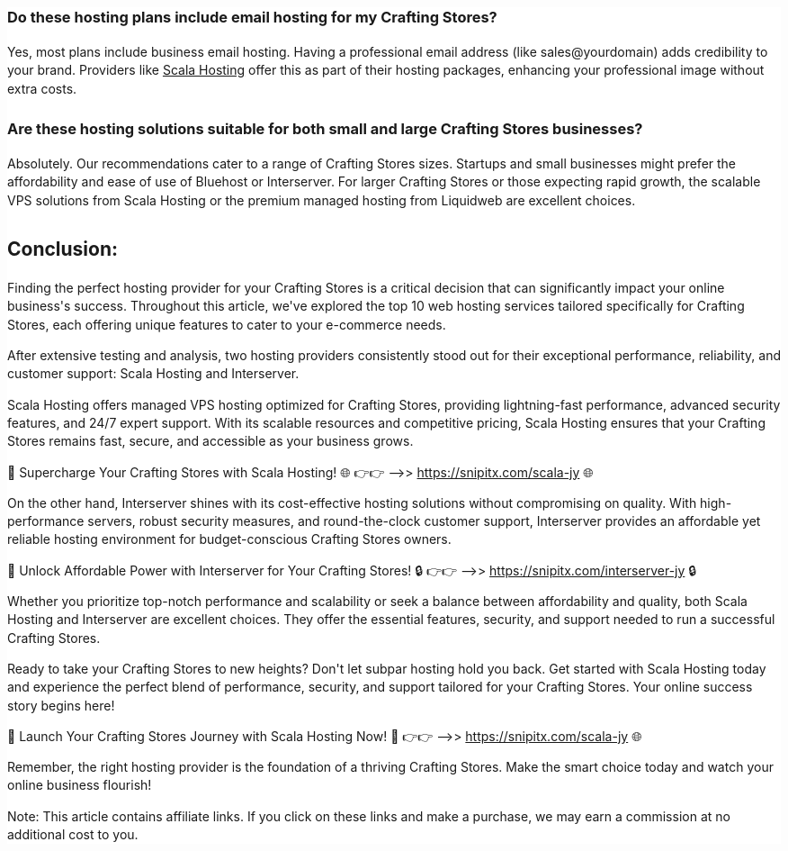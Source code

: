 ### Do these hosting plans include email hosting for my Crafting Stores? 
Yes, most plans include business email hosting. Having a professional email address (like sales@yourdomain) adds credibility to your brand. Providers like [Scala Hosting](https://snipitx.com/scala-jy) offer this as part of their hosting packages, enhancing your professional image without extra costs.

### Are these hosting solutions suitable for both small and large Crafting Stores businesses? 
Absolutely. Our recommendations cater to a range of Crafting Stores sizes. Startups and small businesses might prefer the affordability and ease of use of Bluehost or Interserver. For larger Crafting Stores or those expecting rapid growth, the scalable VPS solutions from Scala Hosting or the premium managed hosting from Liquidweb are excellent choices.

## Conclusion:

Finding the perfect hosting provider for your Crafting Stores is a critical decision that can significantly impact your online business's success. Throughout this article, we've explored the top 10 web hosting services tailored specifically for Crafting Stores, each offering unique features to cater to your e-commerce needs.

After extensive testing and analysis, two hosting providers consistently stood out for their exceptional performance, reliability, and customer support: Scala Hosting and Interserver.

Scala Hosting offers managed VPS hosting optimized for Crafting Stores, providing lightning-fast performance, advanced security features, and 24/7 expert support. With its scalable resources and competitive pricing, Scala Hosting ensures that your Crafting Stores remains fast, secure, and accessible as your business grows.

🚀 Supercharge Your Crafting Stores with Scala Hosting! 🌐
👉👉 -->> https://snipitx.com/scala-jy 🌐

On the other hand, Interserver shines with its cost-effective hosting solutions without compromising on quality. With high-performance servers, robust security measures, and round-the-clock customer support, Interserver provides an affordable yet reliable hosting environment for budget-conscious Crafting Stores owners.

💸 Unlock Affordable Power with Interserver for Your Crafting Stores! 🔒
👉👉 -->> https://snipitx.com/interserver-jy 🔒

Whether you prioritize top-notch performance and scalability or seek a balance between affordability and quality, both Scala Hosting and Interserver are excellent choices. They offer the essential features, security, and support needed to run a successful Crafting Stores.

Ready to take your Crafting Stores to new heights? Don't let subpar hosting hold you back. Get started with Scala Hosting today and experience the perfect blend of performance, security, and support tailored for your Crafting Stores. Your online success story begins here!

🚀 Launch Your Crafting Stores Journey with Scala Hosting Now! 🌟
👉👉 -->> https://snipitx.com/scala-jy 🌐

Remember, the right hosting provider is the foundation of a thriving Crafting Stores. Make the smart choice today and watch your online business flourish!

Note: This article contains affiliate links. If you click on these links and make a purchase, we may earn a commission at no additional cost to you.